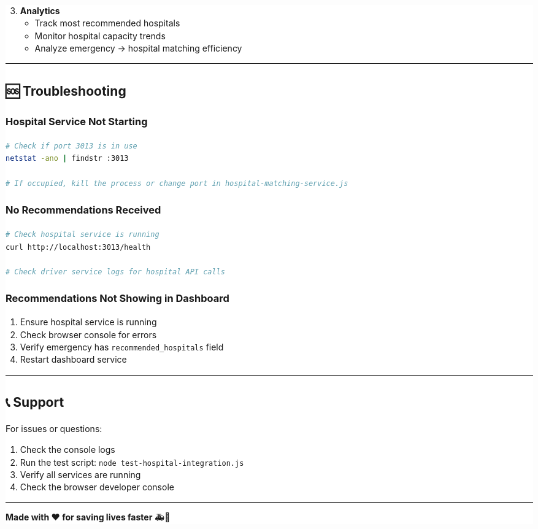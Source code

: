 3. **Analytics**
   - Track most recommended hospitals
   - Monitor hospital capacity trends
   - Analyze emergency → hospital matching efficiency

---

## 🆘 Troubleshooting

### Hospital Service Not Starting
```bash
# Check if port 3013 is in use
netstat -ano | findstr :3013

# If occupied, kill the process or change port in hospital-matching-service.js
```

### No Recommendations Received
```bash
# Check hospital service is running
curl http://localhost:3013/health

# Check driver service logs for hospital API calls
```

### Recommendations Not Showing in Dashboard
1. Ensure hospital service is running
2. Check browser console for errors
3. Verify emergency has `recommended_hospitals` field
4. Restart dashboard service

---

## 📞 Support

For issues or questions:
1. Check the console logs
2. Run the test script: `node test-hospital-integration.js`
3. Verify all services are running
4. Check the browser developer console

---

**Made with ❤️ for saving lives faster** 🚑🏥

